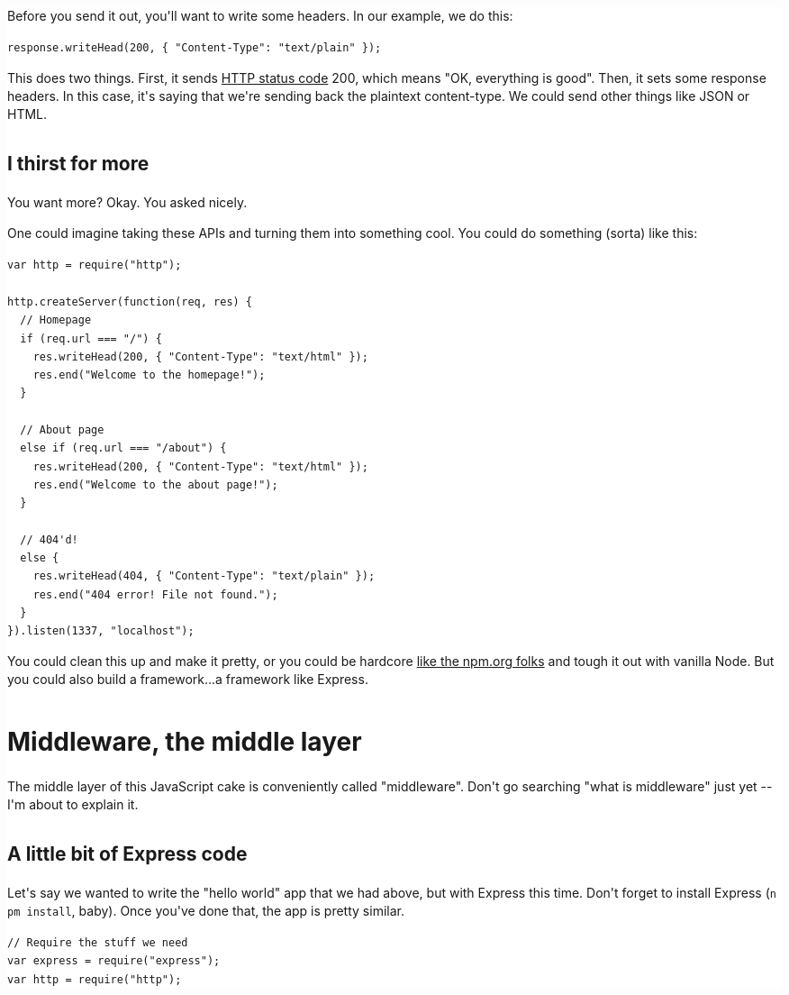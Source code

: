 Before you send it out, you'll want to write some headers. In our example, we do this:

    response.writeHead(200, { "Content-Type": "text/plain" });

This does two things. First, it sends [HTTP status code](https://en.wikipedia.org/wiki/List_of_HTTP_status_codes) 200, which means "OK, everything is good". Then, it sets some response headers. In this case, it's saying that we're sending back the plaintext content-type. We could send other things like JSON or HTML.

I thirst for more
-----------------

You want more? Okay. You asked nicely.

One could imagine taking these APIs and turning them into something cool. You could do something (sorta) like this:

    var http = require("http");

    http.createServer(function(req, res) {
      // Homepage
      if (req.url === "/") {
        res.writeHead(200, { "Content-Type": "text/html" });
        res.end("Welcome to the homepage!");
      }

      // About page
      else if (req.url === "/about") {
        res.writeHead(200, { "Content-Type": "text/html" });
        res.end("Welcome to the about page!");
      }

      // 404'd!
      else {
        res.writeHead(404, { "Content-Type": "text/plain" });
        res.end("404 error! File not found.");
      }
    }).listen(1337, "localhost");

You could clean this up and make it pretty, or you could be hardcore [like the npm.org folks](https://github.com/isaacs/npm-www#design-philosophy) and tough it out with vanilla Node. But you could also build a framework...a framework like Express.

Middleware, the middle layer
============================

The middle layer of this JavaScript cake is conveniently called "middleware". Don't go searching "what is middleware" just yet -- I'm about to explain it.

A little bit of Express code
----------------------------

Let's say we wanted to write the "hello world" app that we had above, but with Express this time. Don't forget to install Express (`npm install`, baby). Once you've done that, the app is pretty similar.

    // Require the stuff we need
    var express = require("express");
    var http = require("http");
